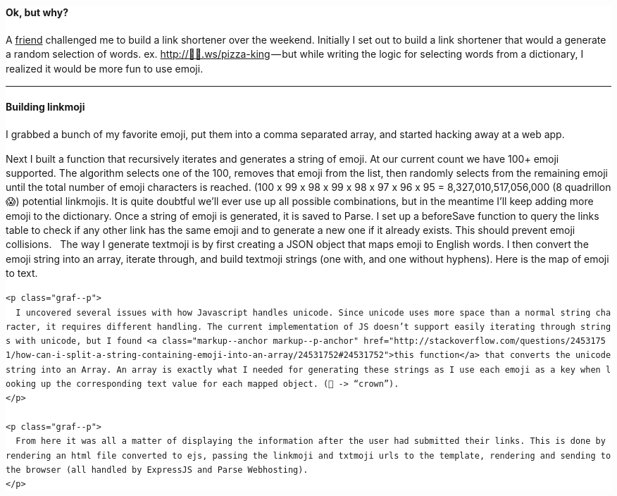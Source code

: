   <div class="section-inner layoutSingleColumn">
    <h4 class="graf--h4">
      Ok, but why?
    </h4>
    <p class="graf--p">
      A <a class="markup--anchor markup--p-anchor" href="http://forge.im/jared">friend</a> challenged me to build a link shortener over the weekend. Initially I set out to build a link shortener that would a generate a random selection of words. ex. <a class="markup--anchor markup--p-anchor" href="http://🍕💩.ws/pizza-king">http://🍕💩.ws/pizza-king</a> — but while writing the logic for selecting words from a dictionary, I realized it would be more fun to use emoji.
    </p>
  </div>
</div></section> <section class=" section--body"> 

<div class="section-divider layoutSingleColumn">
  <hr class="section-divider" />
</div>

<div class="section-content">
  <div class="section-inner layoutSingleColumn">
    <h4 class="graf--h4">
      Building linkmoji
    </h4>
    <p class="graf--p">
      I grabbed a bunch of my favorite emoji, put them into a comma separated array, and started hacking away at a web app.
    </p>
    <p>
      Next I built a function that recursively iterates and generates a string of emoji. At our current count we have 100+ emoji supported. The algorithm selects one of the 100, removes that emoji from the list, then randomly selects from the remaining emoji until the total number of emoji characters is reached. (100 x 99 x 98 x 99 x 98 x 97 x 96 x 95 = 8,327,010,517,056,000 (8 quadrillon 😱) potential linkmojis. It is quite doubtful we’ll ever use up all possible combinations, but in the meantime I’ll keep adding more emoji to the dictionary. Once a string of emoji is generated, it is saved to Parse. I set up a beforeSave function to query the links table to check if any other link has the same emoji and to generate a new one if it already exists. This should prevent emoji collisions.   The way I generate textmoji is by first creating a JSON object that maps emoji to English words. I then convert the emoji string into an array, iterate through, and build textmoji strings (one with, and one without hyphens). Here is the map of emoji to text.
    </p>
    
    <p class="graf--p">
      I uncovered several issues with how Javascript handles unicode. Since unicode uses more space than a normal string character, it requires different handling. The current implementation of JS doesn’t support easily iterating through strings with unicode, but I found <a class="markup--anchor markup--p-anchor" href="http://stackoverflow.com/questions/24531751/how-can-i-split-a-string-containing-emoji-into-an-array/24531752#24531752">this function</a> that converts the unicode string into an Array. An array is exactly what I needed for generating these strings as I use each emoji as a key when looking up the corresponding text value for each mapped object. (👑 -> “crown”).
    </p>
    
    <p class="graf--p">
      From here it was all a matter of displaying the information after the user had submitted their links. This is done by rendering an html file converted to ejs, passing the linkmoji and txtmoji urls to the template, rendering and sending to the browser (all handled by ExpressJS and Parse Webhosting).
    </p>
    